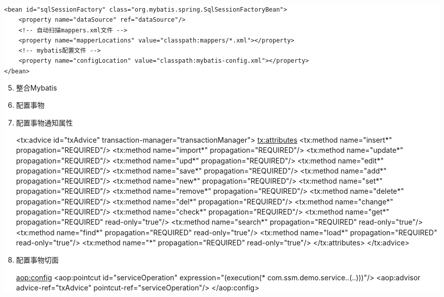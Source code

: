 
    <bean id="sqlSessionFactory" class="org.mybatis.spring.SqlSessionFactoryBean">
        <property name="dataSource" ref="dataSource"/>
        <!-- 自动扫描mappers.xml文件 -->
        <property name="mapperLocations" value="classpath:mappers/*.xml"></property>
        <!-- mybatis配置文件 -->
        <property name="configLocation" value="classpath:mybatis-config.xml"></property>
    </bean>

5. 整合Mybatis

6. 配置事物

   
    <bean id="transactionManager"
          class="org.springframework.jdbc.datasource.DataSourceTransactionManager">
        <property name="dataSource" ref="dataSource"/>
    </bean>


7. 配置事物通知属性


    <tx:advice id="txAdvice" transaction-manager="transactionManager">
        <!-- 定义事务传播属性 -->
        <tx:attributes>
            <tx:method name="insert*" propagation="REQUIRED"/>
            <tx:method name="import*" propagation="REQUIRED"/>
            <tx:method name="update*" propagation="REQUIRED"/>
            <tx:method name="upd*" propagation="REQUIRED"/>
            <tx:method name="edit*" propagation="REQUIRED"/>
            <tx:method name="save*" propagation="REQUIRED"/>
            <tx:method name="add*" propagation="REQUIRED"/>
            <tx:method name="new*" propagation="REQUIRED"/>
            <tx:method name="set*" propagation="REQUIRED"/>
            <tx:method name="remove*" propagation="REQUIRED"/>
            <tx:method name="delete*" propagation="REQUIRED"/>
            <tx:method name="del*" propagation="REQUIRED"/>
            <tx:method name="change*" propagation="REQUIRED"/>
            <tx:method name="check*" propagation="REQUIRED"/>
            <tx:method name="get*" propagation="REQUIRED" read-only="true"/>
            <tx:method name="search*" propagation="REQUIRED" read-only="true"/>
            <tx:method name="find*" propagation="REQUIRED" read-only="true"/>
            <tx:method name="load*" propagation="REQUIRED" read-only="true"/>
            <tx:method name="*" propagation="REQUIRED" read-only="true"/>
        </tx:attributes>
    </tx:advice>
8. 配置事物切面


    <aop:config>
        <aop:pointcut id="serviceOperation"
                      expression="(execution(* com.ssm.demo.service.*.*(..)))"/>
        <aop:advisor advice-ref="txAdvice" pointcut-ref="serviceOperation"/>
    </aop:config>
